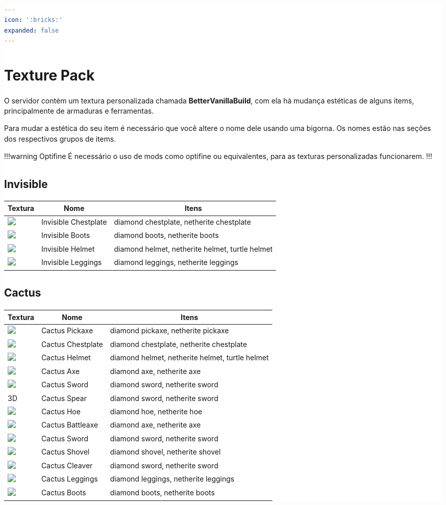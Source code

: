 ```yaml
--- 
icon: ':bricks:' 
expanded: false
---
```


# Texture Pack

O servidor contém um textura personalizada chamada **BetterVanillaBuild**, com ela há mudança estéticas de alguns items, principalmente de armaduras e ferramentas.

Para mudar a estética do seu item é necessário que você altere o nome dele usando uma bigorna. Os nomes estão nas seções dos respectivos grupos de items.

!!!warning Optifine
É necessário o uso de mods como optifine ou equivalentes, para as texturas personalizadas funcionarem.
!!!

## Invisible
Textura | Nome | Itens 
--- | --- | ---
<img src="https://devbaraus.ddns.net/download/compcraft/assets/minecraft/optifine/cit/armorsets/invisible/diamond_chestplate.png" width="32"/> | Invisible Chestplate | diamond chestplate, netherite chestplate
<img src="https://devbaraus.ddns.net/download/compcraft/assets/minecraft/optifine/cit/armorsets/invisible/diamond_boots.png" width="32"/> | Invisible Boots | diamond boots, netherite boots
<img src="https://devbaraus.ddns.net/download/compcraft/assets/minecraft/optifine/cit/armorsets/invisible/diamond_helmet.png" width="32"/> | Invisible Helmet | diamond helmet, netherite helmet, turtle helmet
<img src="https://devbaraus.ddns.net/download/compcraft/assets/minecraft/optifine/cit/armorsets/invisible/diamond_leggings.png" width="32"/> | Invisible Leggings | diamond leggings, netherite leggings


## Cactus
Textura | Nome | Itens 
--- | --- | ---
<img src="https://devbaraus.ddns.net/download/compcraft/assets/minecraft/optifine/cit/armorsets/cactus/diamond_pickaxe.png" width="32"/> | Cactus Pickaxe | diamond pickaxe, netherite pickaxe
<img src="https://devbaraus.ddns.net/download/compcraft/assets/minecraft/optifine/cit/armorsets/cactus/diamond_chestplate.png" width="32"/> | Cactus Chestplate | diamond chestplate, netherite chestplate
<img src="https://devbaraus.ddns.net/download/compcraft/assets/minecraft/optifine/cit/armorsets/cactus/diamond_helmet.png" width="32"/> | Cactus Helmet | diamond helmet, netherite helmet, turtle helmet
<img src="https://devbaraus.ddns.net/download/compcraft/assets/minecraft/optifine/cit/armorsets/cactus/diamond_axe.png" width="32"/> | Cactus Axe | diamond axe, netherite axe
<img src="https://devbaraus.ddns.net/download/compcraft/assets/minecraft/optifine/cit/armorsets/cactus/diamond_sword.png" width="32"/> | Cactus Sword | diamond sword, netherite sword
3D | Cactus Spear | diamond sword, netherite sword
<img src="https://devbaraus.ddns.net/download/compcraft/assets/minecraft/optifine/cit/armorsets/cactus/diamond_hoe.png" width="32"/> | Cactus Hoe | diamond hoe, netherite hoe
<img src="https://devbaraus.ddns.net/download/compcraft/assets/minecraft/optifine/cit/armorsets/cactus/cobalt_battleaxe.png" width="32"/> | Cactus Battleaxe | diamond axe, netherite axe
<img src="https://devbaraus.ddns.net/download/compcraft/assets/minecraft/optifine/cit/armorsets/cactus/diamond_sword.png" width="32"/> | Cactus Sword | diamond sword, netherite sword
<img src="https://devbaraus.ddns.net/download/compcraft/assets/minecraft/optifine/cit/armorsets/cactus/diamond_shovel.png" width="32"/> | Cactus Shovel | diamond shovel, netherite shovel
<img src="https://devbaraus.ddns.net/download/compcraft/assets/minecraft/optifine/cit/armorsets/cactus/cobalt_cleaver.png" width="32"/> | Cactus Cleaver | diamond sword, netherite sword
<img src="https://devbaraus.ddns.net/download/compcraft/assets/minecraft/optifine/cit/armorsets/cactus/diamond_leggings.png" width="32"/> | Cactus Leggings | diamond leggings, netherite leggings
<img src="https://devbaraus.ddns.net/download/compcraft/assets/minecraft/optifine/cit/armorsets/cactus/diamond_boots.png" width="32"/> | Cactus Boots | diamond boots, netherite boots
